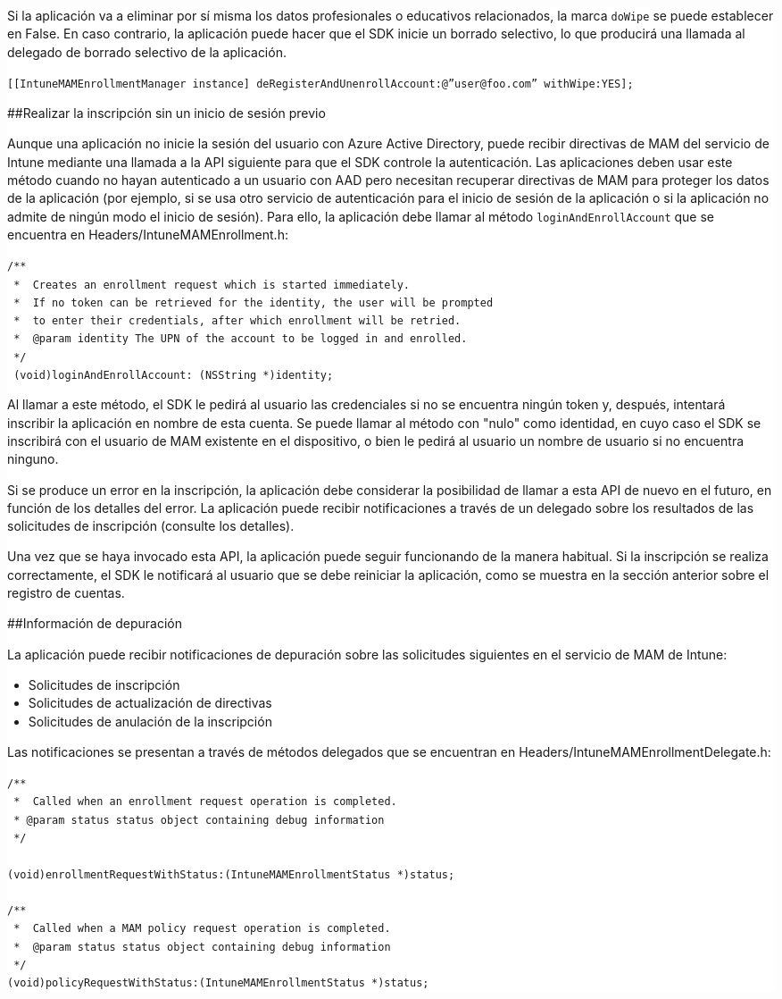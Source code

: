Si la aplicación va a eliminar por sí misma los datos profesionales o educativos relacionados, la marca `doWipe` se puede establecer en False.  En caso contrario, la aplicación puede hacer que el SDK inicie un borrado selectivo, lo que producirá una llamada al delegado de borrado selectivo de la aplicación. 

```
[[IntuneMAMEnrollmentManager instance] deRegisterAndUnenrollAccount:@”user@foo.com” withWipe:YES]; 
```


##Realizar la inscripción sin un inicio de sesión previo 

Aunque una aplicación no inicie la sesión del usuario con Azure Active Directory, puede recibir directivas de MAM del servicio de Intune mediante una llamada a la API siguiente para que el SDK controle la autenticación. Las aplicaciones deben usar este método cuando no hayan autenticado a un usuario con AAD pero necesitan recuperar directivas de MAM para proteger los datos de la aplicación (por ejemplo, si se usa otro servicio de autenticación para el inicio de sesión de la aplicación o si la aplicación no admite de ningún modo el inicio de sesión). Para ello, la aplicación debe llamar al método `loginAndEnrollAccount` que se encuentra en Headers/IntuneMAMEnrollment.h:

```
/** 
 *  Creates an enrollment request which is started immediately. 
 *  If no token can be retrieved for the identity, the user will be prompted 
 *  to enter their credentials, after which enrollment will be retried. 
 *  @param identity The UPN of the account to be logged in and enrolled. 
 */ 
 (void)loginAndEnrollAccount: (NSString *)identity; 

```
Al llamar a este método, el SDK le pedirá al usuario las credenciales si no se encuentra ningún token y, después, intentará inscribir la aplicación en nombre de esta cuenta. Se puede llamar al método con "nulo" como identidad, en cuyo caso el SDK se inscribirá con el usuario de MAM existente en el dispositivo, o bien le pedirá al usuario un nombre de usuario si no encuentra ninguno. 

Si se produce un error en la inscripción, la aplicación debe considerar la posibilidad de llamar a esta API de nuevo en el futuro, en función de los detalles del error. La aplicación puede recibir notificaciones a través de un delegado sobre los resultados de las solicitudes de inscripción (consulte los detalles). 

Una vez que se haya invocado esta API, la aplicación puede seguir funcionando de la manera habitual.  Si la inscripción se realiza correctamente, el SDK le notificará al usuario que se debe reiniciar la aplicación, como se muestra en la sección anterior sobre el registro de cuentas. 

##Información de depuración 

La aplicación puede recibir notificaciones de depuración sobre las solicitudes siguientes en el servicio de MAM de Intune: 

 - Solicitudes de inscripción 
 - Solicitudes de actualización de directivas 
 - Solicitudes de anulación de la inscripción 

Las notificaciones se presentan a través de métodos delegados que se encuentran en Headers/IntuneMAMEnrollmentDelegate.h: 

```
/** 
 *  Called when an enrollment request operation is completed. 
 * @param status status object containing debug information 
 */ 
 
(void)enrollmentRequestWithStatus:(IntuneMAMEnrollmentStatus *)status; 

/** 
 *  Called when a MAM policy request operation is completed.
 *  @param status status object containing debug information 
 */ 
(void)policyRequestWithStatus:(IntuneMAMEnrollmentStatus *)status; 

```
